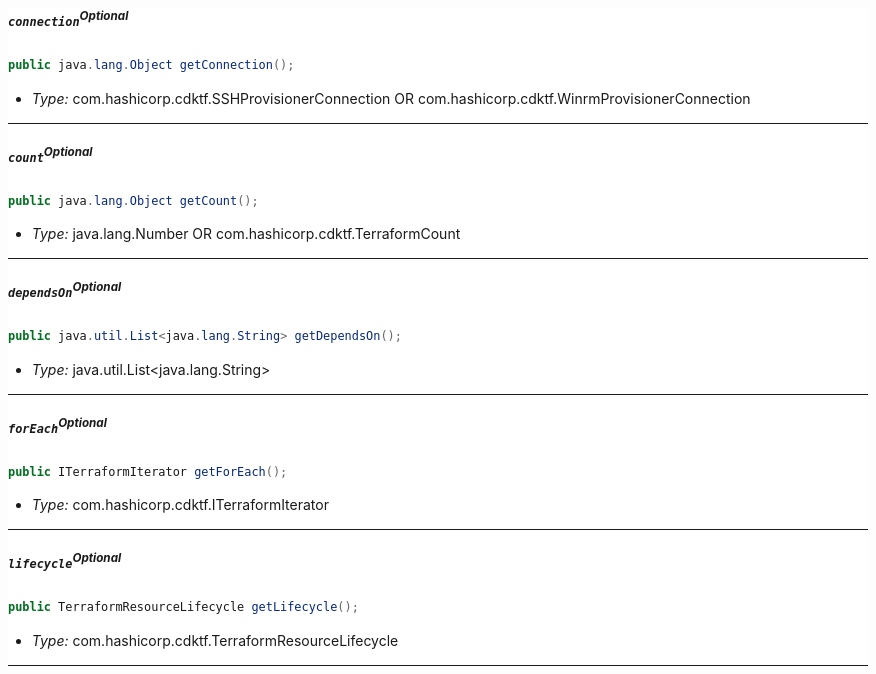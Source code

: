 ##### `connection`<sup>Optional</sup> <a name="connection" id="@cdktf/provider-vault.identityEntityAlias.IdentityEntityAlias.property.connection"></a>

```java
public java.lang.Object getConnection();
```

- *Type:* com.hashicorp.cdktf.SSHProvisionerConnection OR com.hashicorp.cdktf.WinrmProvisionerConnection

---

##### `count`<sup>Optional</sup> <a name="count" id="@cdktf/provider-vault.identityEntityAlias.IdentityEntityAlias.property.count"></a>

```java
public java.lang.Object getCount();
```

- *Type:* java.lang.Number OR com.hashicorp.cdktf.TerraformCount

---

##### `dependsOn`<sup>Optional</sup> <a name="dependsOn" id="@cdktf/provider-vault.identityEntityAlias.IdentityEntityAlias.property.dependsOn"></a>

```java
public java.util.List<java.lang.String> getDependsOn();
```

- *Type:* java.util.List<java.lang.String>

---

##### `forEach`<sup>Optional</sup> <a name="forEach" id="@cdktf/provider-vault.identityEntityAlias.IdentityEntityAlias.property.forEach"></a>

```java
public ITerraformIterator getForEach();
```

- *Type:* com.hashicorp.cdktf.ITerraformIterator

---

##### `lifecycle`<sup>Optional</sup> <a name="lifecycle" id="@cdktf/provider-vault.identityEntityAlias.IdentityEntityAlias.property.lifecycle"></a>

```java
public TerraformResourceLifecycle getLifecycle();
```

- *Type:* com.hashicorp.cdktf.TerraformResourceLifecycle

---